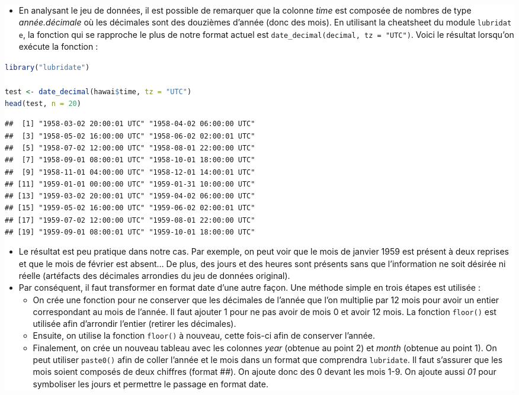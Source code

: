   - En analysant le jeu de données, il est possible de remarquer que la
    colonne *time* est composée de nombres de type *année.décimale* où
    les décimales sont des douzièmes d’année (donc des mois). En
    utilisant la cheatsheet du module `lubridate`, la fonction qui se
    rapproche le plus de notre format actuel est `date_decimal(decimal,
    tz = "UTC")`. Voici le résultat lorsqu’on exécute la fonction :



``` r
library("lubridate")

test <- date_decimal(hawai$time, tz = "UTC") 
head(test, n = 20)
```

    ##  [1] "1958-03-02 20:00:01 UTC" "1958-04-02 06:00:00 UTC"
    ##  [3] "1958-05-02 16:00:00 UTC" "1958-06-02 02:00:01 UTC"
    ##  [5] "1958-07-02 12:00:00 UTC" "1958-08-01 22:00:00 UTC"
    ##  [7] "1958-09-01 08:00:01 UTC" "1958-10-01 18:00:00 UTC"
    ##  [9] "1958-11-01 04:00:00 UTC" "1958-12-01 14:00:01 UTC"
    ## [11] "1959-01-01 00:00:00 UTC" "1959-01-31 10:00:00 UTC"
    ## [13] "1959-03-02 20:00:01 UTC" "1959-04-02 06:00:00 UTC"
    ## [15] "1959-05-02 16:00:00 UTC" "1959-06-02 02:00:01 UTC"
    ## [17] "1959-07-02 12:00:00 UTC" "1959-08-01 22:00:00 UTC"
    ## [19] "1959-09-01 08:00:01 UTC" "1959-10-01 18:00:00 UTC"

  - Le résultat est peu pratique dans notre cas. Par exemple, on peut
    voir que le mois de janvier 1959 est présent à deux reprises et que
    le mois de février est absent… De plus, des jours et des heures sont
    présents sans que l’information ne soit désirée ni réelle (artéfacts
    des décimales arrondies du jeu de données original).
  - Par conséquent, il faut transformer en format date d’une autre
    façon. Une méthode simple en trois étapes est utilisée :
      - On crée une fonction pour ne conserver que les décimales de
        l’année que l’on multiplie par 12 mois pour avoir un entier
        correspondant au mois de l’année. Il faut ajouter 1 pour ne pas
        avoir de mois 0 et avoir 12 mois. La fonction `floor()` est
        utilisée afin d’arrondir l’entier (retirer les décimales).
      - Ensuite, on utilise la fonction `floor()` à nouveau, cette
        fois-ci afin de conserver l’année.
      - Finalement, on crée un nouveau tableau avec les colonnes *year*
        (obtenue au point 2) et *month* (obtenue au point 1). On peut
        utiliser `paste0()` afin de coller l’année et le mois dans un
        format que comprendra `lubridate`. Il faut s’assurer que les
        mois soient composés de deux chiffres (format \#\#). On ajoute
        donc des 0 devant les mois 1-9. On ajoute aussi *01* pour
        symboliser les jours et permettre le passage en format date.
